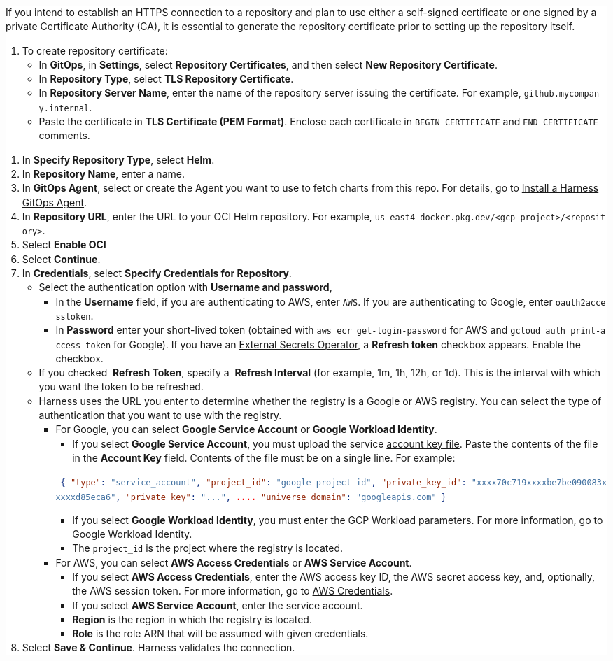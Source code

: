 
</TabItem>
<TabItem value="Using a self-signed certificate" label="Using a self-signed certificate">

If you intend to establish an HTTPS connection to a repository and plan to use either a self-signed certificate or one signed by a private Certificate Authority (CA), it is essential to generate the repository certificate prior to setting up the repository itself.

1. To create repository certificate:
   - In **GitOps**, in **Settings**, select **Repository Certificates**, and then select **New Repository Certificate**.
   - In **Repository Type**, select **TLS Repository Certificate**.
   - In **Repository Server Name**, enter the name of the repository server issuing the certificate. For example, `github.mycompany.internal`.
   - Paste the certificate in **TLS Certificate (PEM Format)**. Enclose each certificate in `BEGIN CERTIFICATE` and `END CERTIFICATE` comments.


</TabItem>    
<TabItem value="OCI Helm repository with ESO" label="OCI Helm repository with ESO">


1. In **Specify Repository Type**, select **Helm**.
2. In **Repository Name**, enter a name.
3. In **GitOps Agent**, select or create the Agent you want to use to fetch charts from this repo. For details, go to [Install a Harness GitOps Agent](/docs/continuous-delivery/gitops/connect-and-manage/install-a-harness-git-ops-agent.md).
4. In **Repository URL**, enter the URL to your OCI Helm repository. For example, `us-east4-docker.pkg.dev/<gcp-project>/<repository>`.
5. Select **Enable OCI**
6. Select **Continue**.
7. In **Credentials**, select **Specify Credentials for Repository**.
    - Select the authentication option with **Username and password**, 
      - In the **Username** field, if you are authenticating to AWS, enter `AWS`. If you are authenticating to Google, enter `oauth2accesstoken`.
      - In **Password** enter your short-lived token (obtained with `aws ecr get-login-password` for AWS and `gcloud auth print-access-token` for Google). If you have an [External Secrets Operator](https://external-secrets.io), a **Refresh token** checkbox appears. Enable the checkbox.
    - If you checked  **Refresh Token**, specify a  **Refresh Interval** (for example, 1m, 1h, 12h, or 1d). This is the interval with which you want the token to be refreshed.
    - Harness uses the URL you enter to determine whether the registry is a Google or AWS registry. You can select the type of authentication that you want to use with the registry.
        - For Google, you can select **Google Service Account** or **Google Workload Identity**.
          - If you select **Google Service Account**, you must upload the service [account key file](https://cloud.google.com/iam/docs/keys-create-delete). Paste the contents of the file in the **Account Key** field. Contents of the file must be on a single line. For example:
          ```json
           { "type": "service_account", "project_id": "google-project-id", "private_key_id": "xxxx70c719xxxxbe7be090083xxxxxd85eca6", "private_key": "...", .... "universe_domain": "googleapis.com" }
          ```
          - If you select **Google Workload Identity**, you must enter the GCP Workload parameters. For more information, go to [Google Workload Identity](https://cloud.google.com/kubernetes-engine/docs/how-to/workload-identity).
          - The `project_id` is the project where the registry is located.
        - For AWS, you can select **AWS Access Credentials** or **AWS Service Account**.
          - If you select **AWS Access Credentials**, enter the AWS access key ID, the AWS secret access key, and, optionally, the AWS session token. For more information, go to [AWS Credentials](https://docs.aws.amazon.com/general/latest/gr/aws-sec-cred-types.html#access-keys-and-secret-access-keys).
          - If you select **AWS Service Account**, enter the service account.
          - **Region** is the region in which the registry is located.
          - **Role** is the role ARN that will be assumed with given credentials.
8. Select **Save & Continue**. Harness validates the connection.
